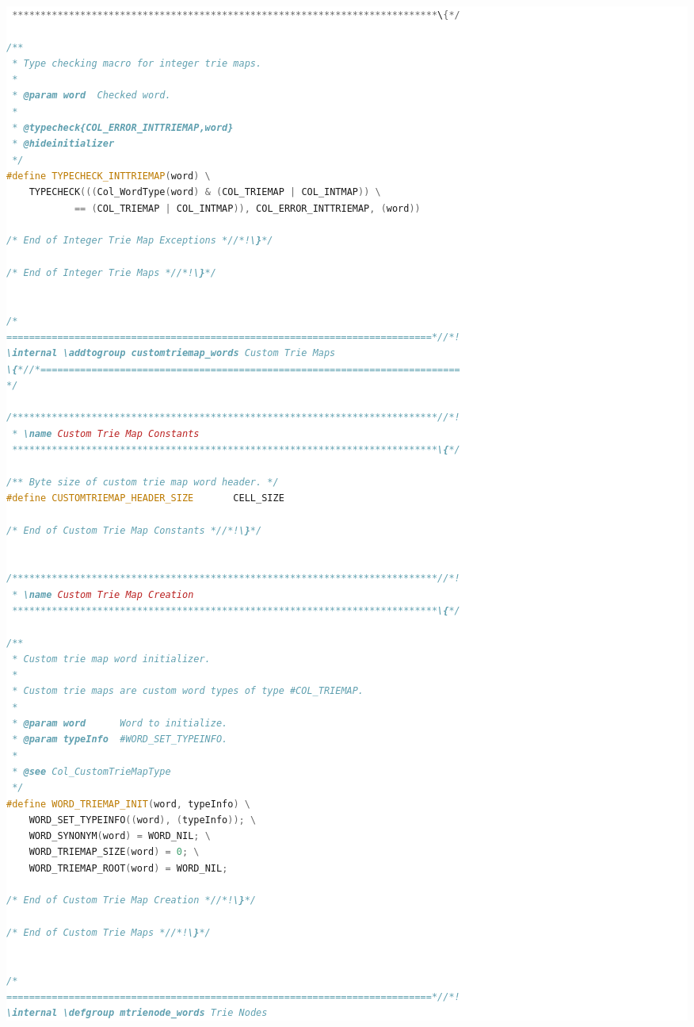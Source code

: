 ```cpp
 ***************************************************************************\{*/

/**
 * Type checking macro for integer trie maps.
 *
 * @param word  Checked word.
 *
 * @typecheck{COL_ERROR_INTTRIEMAP,word}
 * @hideinitializer
 */
#define TYPECHECK_INTTRIEMAP(word) \
    TYPECHECK(((Col_WordType(word) & (COL_TRIEMAP | COL_INTMAP)) \
            == (COL_TRIEMAP | COL_INTMAP)), COL_ERROR_INTTRIEMAP, (word))

/* End of Integer Trie Map Exceptions *//*!\}*/

/* End of Integer Trie Maps *//*!\}*/


/*
===========================================================================*//*!
\internal \addtogroup customtriemap_words Custom Trie Maps
\{*//*==========================================================================
*/

/***************************************************************************//*!
 * \name Custom Trie Map Constants
 ***************************************************************************\{*/

/** Byte size of custom trie map word header. */
#define CUSTOMTRIEMAP_HEADER_SIZE       CELL_SIZE

/* End of Custom Trie Map Constants *//*!\}*/


/***************************************************************************//*!
 * \name Custom Trie Map Creation
 ***************************************************************************\{*/

/**
 * Custom trie map word initializer.
 *
 * Custom trie maps are custom word types of type #COL_TRIEMAP.
 *
 * @param word      Word to initialize.
 * @param typeInfo  #WORD_SET_TYPEINFO.
 *
 * @see Col_CustomTrieMapType
 */
#define WORD_TRIEMAP_INIT(word, typeInfo) \
    WORD_SET_TYPEINFO((word), (typeInfo)); \
    WORD_SYNONYM(word) = WORD_NIL; \
    WORD_TRIEMAP_SIZE(word) = 0; \
    WORD_TRIEMAP_ROOT(word) = WORD_NIL;

/* End of Custom Trie Map Creation *//*!\}*/

/* End of Custom Trie Maps *//*!\}*/


/*
===========================================================================*//*!
\internal \defgroup mtrienode_words Trie Nodes
```